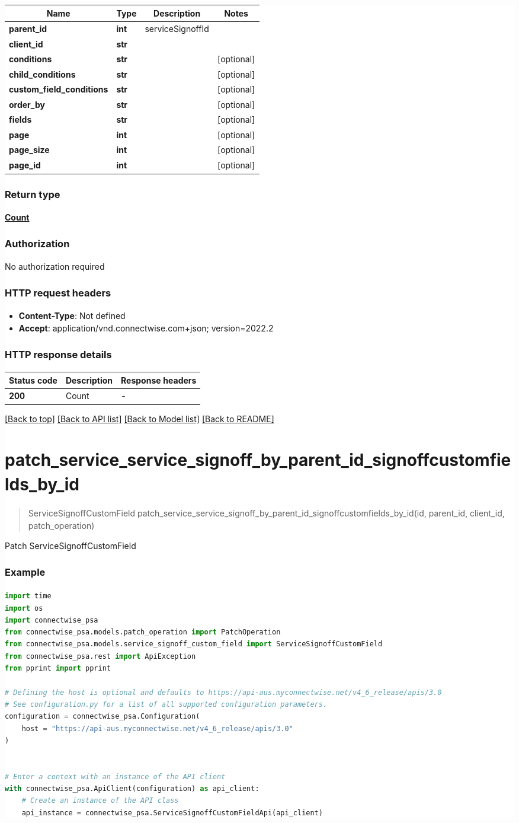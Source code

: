 Name | Type | Description  | Notes
------------- | ------------- | ------------- | -------------
 **parent_id** | **int**| serviceSignoffId | 
 **client_id** | **str**|  | 
 **conditions** | **str**|  | [optional] 
 **child_conditions** | **str**|  | [optional] 
 **custom_field_conditions** | **str**|  | [optional] 
 **order_by** | **str**|  | [optional] 
 **fields** | **str**|  | [optional] 
 **page** | **int**|  | [optional] 
 **page_size** | **int**|  | [optional] 
 **page_id** | **int**|  | [optional] 

### Return type

[**Count**](Count.md)

### Authorization

No authorization required

### HTTP request headers

 - **Content-Type**: Not defined
 - **Accept**: application/vnd.connectwise.com+json; version=2022.2

### HTTP response details
| Status code | Description | Response headers |
|-------------|-------------|------------------|
**200** | Count |  -  |

[[Back to top]](#) [[Back to API list]](../README.md#documentation-for-api-endpoints) [[Back to Model list]](../README.md#documentation-for-models) [[Back to README]](../README.md)

# **patch_service_service_signoff_by_parent_id_signoffcustomfields_by_id**
> ServiceSignoffCustomField patch_service_service_signoff_by_parent_id_signoffcustomfields_by_id(id, parent_id, client_id, patch_operation)

Patch ServiceSignoffCustomField

### Example

```python
import time
import os
import connectwise_psa
from connectwise_psa.models.patch_operation import PatchOperation
from connectwise_psa.models.service_signoff_custom_field import ServiceSignoffCustomField
from connectwise_psa.rest import ApiException
from pprint import pprint

# Defining the host is optional and defaults to https://api-aus.myconnectwise.net/v4_6_release/apis/3.0
# See configuration.py for a list of all supported configuration parameters.
configuration = connectwise_psa.Configuration(
    host = "https://api-aus.myconnectwise.net/v4_6_release/apis/3.0"
)


# Enter a context with an instance of the API client
with connectwise_psa.ApiClient(configuration) as api_client:
    # Create an instance of the API class
    api_instance = connectwise_psa.ServiceSignoffCustomFieldApi(api_client)
```